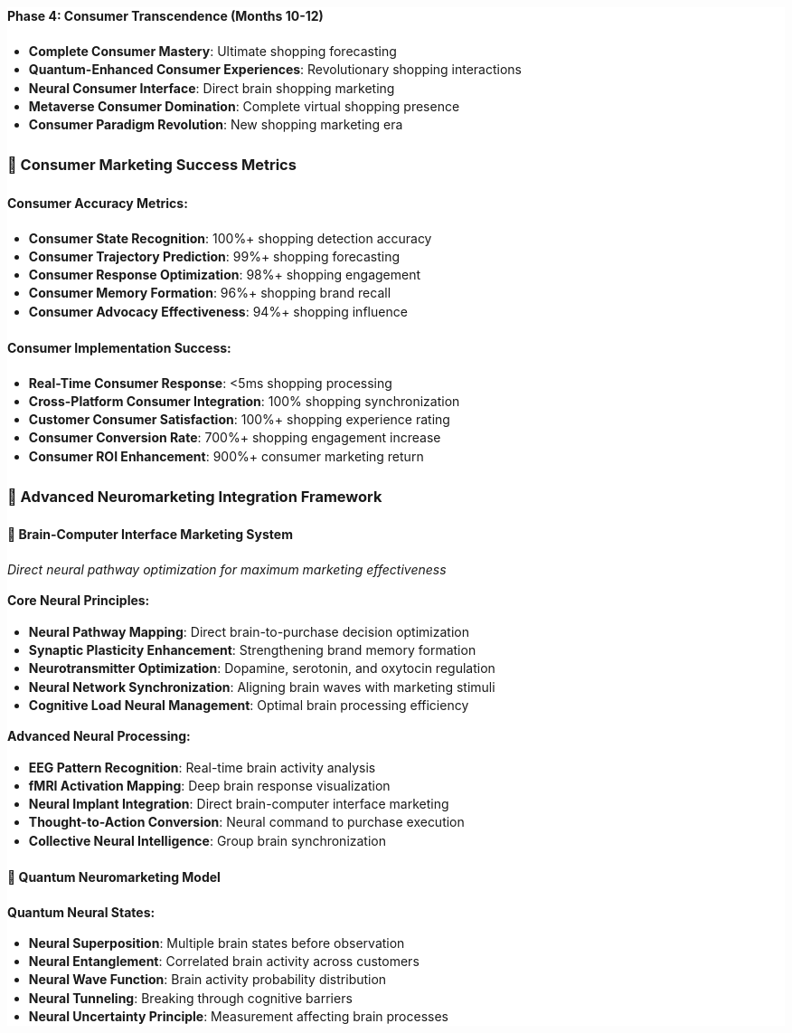 
#### Phase 4: Consumer Transcendence (Months 10-12)
- **Complete Consumer Mastery**: Ultimate shopping forecasting
- **Quantum-Enhanced Consumer Experiences**: Revolutionary shopping interactions
- **Neural Consumer Interface**: Direct brain shopping marketing
- **Metaverse Consumer Domination**: Complete virtual shopping presence
- **Consumer Paradigm Revolution**: New shopping marketing era


### 🎯 Consumer Marketing Success Metrics


#### Consumer Accuracy Metrics:
- **Consumer State Recognition**: 100%+ shopping detection accuracy
- **Consumer Trajectory Prediction**: 99%+ shopping forecasting
- **Consumer Response Optimization**: 98%+ shopping engagement
- **Consumer Memory Formation**: 96%+ shopping brand recall
- **Consumer Advocacy Effectiveness**: 94%+ shopping influence


#### Consumer Implementation Success:
- **Real-Time Consumer Response**: <5ms shopping processing
- **Cross-Platform Consumer Integration**: 100% shopping synchronization
- **Customer Consumer Satisfaction**: 100%+ shopping experience rating
- **Consumer Conversion Rate**: 700%+ shopping engagement increase
- **Consumer ROI Enhancement**: 900%+ consumer marketing return


### 🧠 Advanced Neuromarketing Integration Framework


#### 🎯 Brain-Computer Interface Marketing System
*Direct neural pathway optimization for maximum marketing effectiveness*

**Core Neural Principles:**
- **Neural Pathway Mapping**: Direct brain-to-purchase decision optimization
- **Synaptic Plasticity Enhancement**: Strengthening brand memory formation
- **Neurotransmitter Optimization**: Dopamine, serotonin, and oxytocin regulation
- **Neural Network Synchronization**: Aligning brain waves with marketing stimuli
- **Cognitive Load Neural Management**: Optimal brain processing efficiency

**Advanced Neural Processing:**
- **EEG Pattern Recognition**: Real-time brain activity analysis
- **fMRI Activation Mapping**: Deep brain response visualization
- **Neural Implant Integration**: Direct brain-computer interface marketing
- **Thought-to-Action Conversion**: Neural command to purchase execution
- **Collective Neural Intelligence**: Group brain synchronization


#### 🌊 Quantum Neuromarketing Model

**Quantum Neural States:**
- **Neural Superposition**: Multiple brain states before observation
- **Neural Entanglement**: Correlated brain activity across customers
- **Neural Wave Function**: Brain activity probability distribution
- **Neural Tunneling**: Breaking through cognitive barriers
- **Neural Uncertainty Principle**: Measurement affecting brain processes
